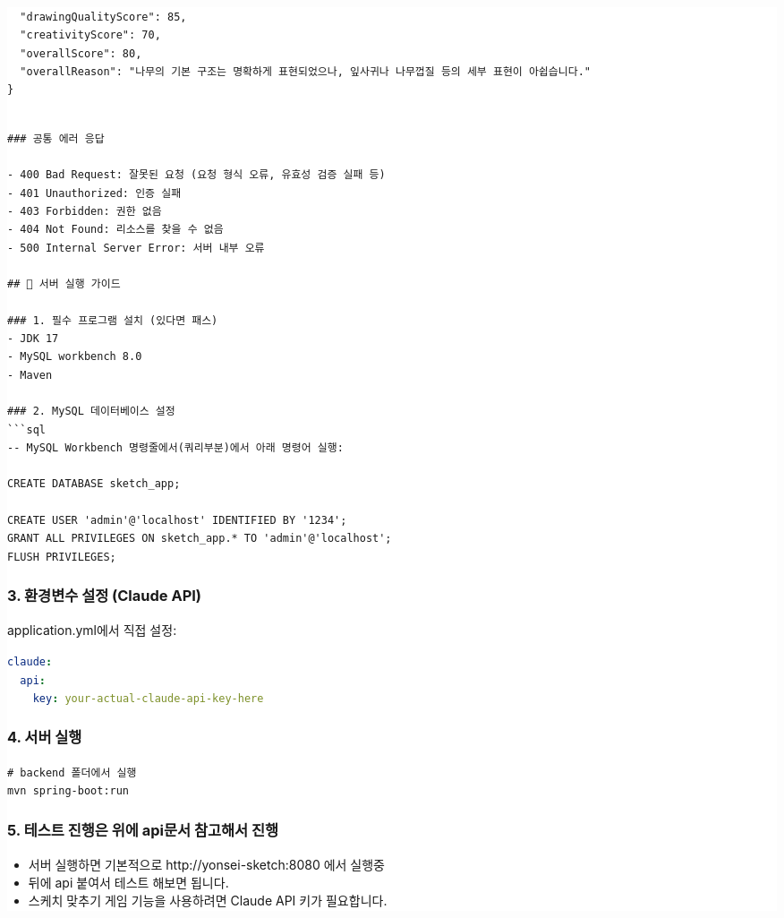 ```http
  "drawingQualityScore": 85,
  "creativityScore": 70,
  "overallScore": 80,
  "overallReason": "나무의 기본 구조는 명확하게 표현되었으나, 잎사귀나 나무껍질 등의 세부 표현이 아쉽습니다."
}
```

```

### 공통 에러 응답

- 400 Bad Request: 잘못된 요청 (요청 형식 오류, 유효성 검증 실패 등)
- 401 Unauthorized: 인증 실패
- 403 Forbidden: 권한 없음
- 404 Not Found: 리소스를 찾을 수 없음
- 500 Internal Server Error: 서버 내부 오류 

## 🔧 서버 실행 가이드

### 1. 필수 프로그램 설치 (있다면 패스)
- JDK 17
- MySQL workbench 8.0
- Maven

### 2. MySQL 데이터베이스 설정
```sql
-- MySQL Workbench 명령줄에서(쿼리부분)에서 아래 명령어 실행:

CREATE DATABASE sketch_app;

CREATE USER 'admin'@'localhost' IDENTIFIED BY '1234';
GRANT ALL PRIVILEGES ON sketch_app.* TO 'admin'@'localhost';
FLUSH PRIVILEGES;
```

### 3. 환경변수 설정 (Claude API)
application.yml에서 직접 설정:
```yaml
claude:
  api:
    key: your-actual-claude-api-key-here
```

### 4. 서버 실행
```
# backend 폴더에서 실행
mvn spring-boot:run
```

### 5. 테스트 진행은 위에 api문서 참고해서 진행
- 서버 실행하면 기본적으로 http://yonsei-sketch:8080 에서 실행중
- 뒤에 api 붙여서 테스트 해보면 됩니다.
- 스케치 맞추기 게임 기능을 사용하려면 Claude API 키가 필요합니다.


